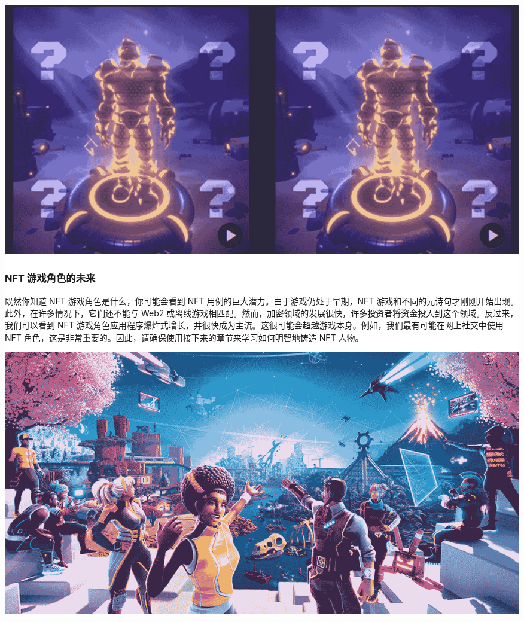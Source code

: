 ![](img/7dc3d57aeabbc849ff95cc3922df107a.png)

### NFT 游戏角色的未来

既然你知道 NFT 游戏角色是什么，你可能会看到 NFT 用例的巨大潜力。由于游戏仍处于早期，NFT 游戏和不同的元诗句才刚刚开始出现。此外，在许多情况下，它们还不能与 Web2 或离线游戏相匹配。然而，加密领域的发展很快，许多投资者将资金投入到这个领域。反过来，我们可以看到 NFT 游戏角色应用程序爆炸式增长，并很快成为主流。这很可能会超越游戏本身。例如，我们最有可能在网上社交中使用 NFT 角色，这是非常重要的。因此，请确保使用接下来的章节来学习如何明智地铸造 NFT 人物。

![](img/12a3d041e8d3bb0b6cc455ab60c17407.png)
